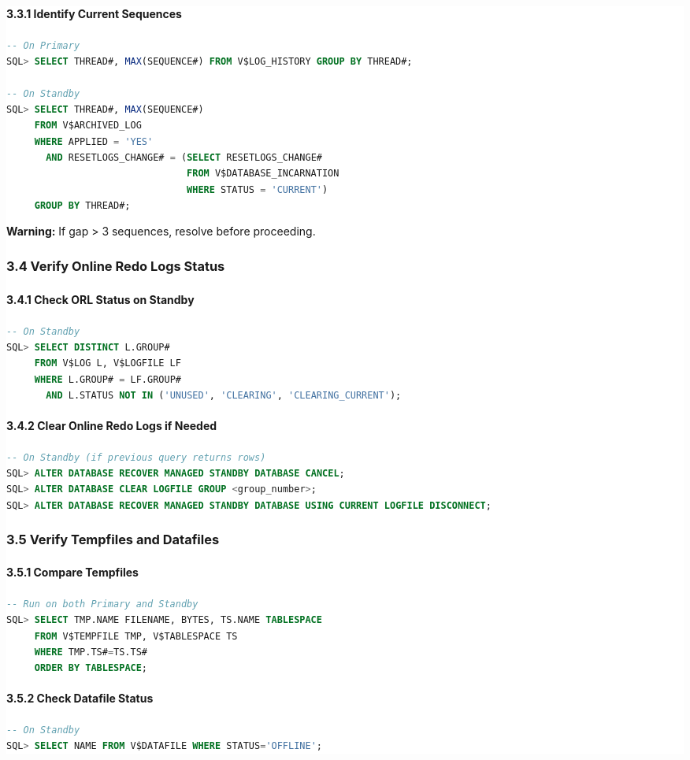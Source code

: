 #### 3.3.1 Identify Current Sequences
```sql
-- On Primary
SQL> SELECT THREAD#, MAX(SEQUENCE#) FROM V$LOG_HISTORY GROUP BY THREAD#;

-- On Standby
SQL> SELECT THREAD#, MAX(SEQUENCE#) 
     FROM V$ARCHIVED_LOG 
     WHERE APPLIED = 'YES' 
       AND RESETLOGS_CHANGE# = (SELECT RESETLOGS_CHANGE# 
                                FROM V$DATABASE_INCARNATION 
                                WHERE STATUS = 'CURRENT')
     GROUP BY THREAD#;
```

**Warning:** If gap > 3 sequences, resolve before proceeding.

### 3.4 Verify Online Redo Logs Status

#### 3.4.1 Check ORL Status on Standby
```sql
-- On Standby
SQL> SELECT DISTINCT L.GROUP# 
     FROM V$LOG L, V$LOGFILE LF
     WHERE L.GROUP# = LF.GROUP#
       AND L.STATUS NOT IN ('UNUSED', 'CLEARING', 'CLEARING_CURRENT');
```

#### 3.4.2 Clear Online Redo Logs if Needed
```sql
-- On Standby (if previous query returns rows)
SQL> ALTER DATABASE RECOVER MANAGED STANDBY DATABASE CANCEL;
SQL> ALTER DATABASE CLEAR LOGFILE GROUP <group_number>;
SQL> ALTER DATABASE RECOVER MANAGED STANDBY DATABASE USING CURRENT LOGFILE DISCONNECT;
```

### 3.5 Verify Tempfiles and Datafiles

#### 3.5.1 Compare Tempfiles
```sql
-- Run on both Primary and Standby
SQL> SELECT TMP.NAME FILENAME, BYTES, TS.NAME TABLESPACE
     FROM V$TEMPFILE TMP, V$TABLESPACE TS 
     WHERE TMP.TS#=TS.TS#
     ORDER BY TABLESPACE;
```

#### 3.5.2 Check Datafile Status
```sql
-- On Standby
SQL> SELECT NAME FROM V$DATAFILE WHERE STATUS='OFFLINE';
```
